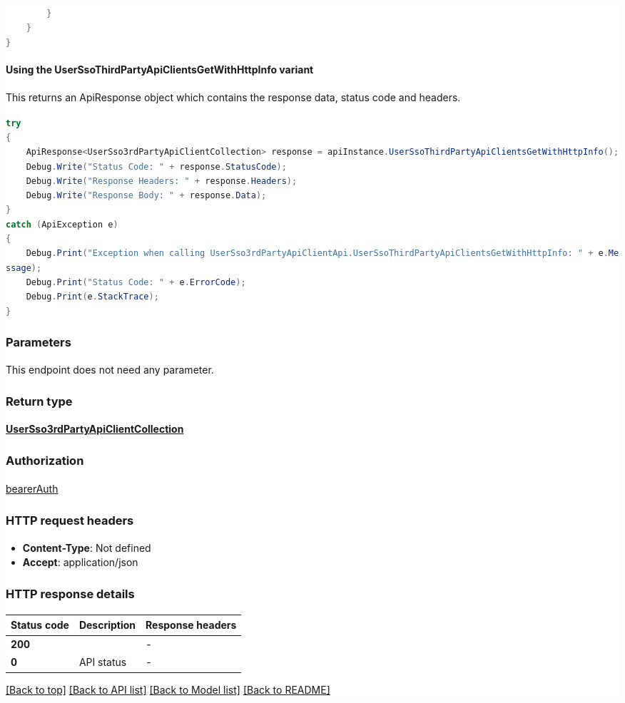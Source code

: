 ```csharp
        }
    }
}
```

#### Using the UserSsoThirdPartyApiClientsGetWithHttpInfo variant
This returns an ApiResponse object which contains the response data, status code and headers.

```csharp
try
{
    ApiResponse<UserSso3rdPartyApiClientCollection> response = apiInstance.UserSsoThirdPartyApiClientsGetWithHttpInfo();
    Debug.Write("Status Code: " + response.StatusCode);
    Debug.Write("Response Headers: " + response.Headers);
    Debug.Write("Response Body: " + response.Data);
}
catch (ApiException e)
{
    Debug.Print("Exception when calling UserSso3rdPartyApiClientApi.UserSsoThirdPartyApiClientsGetWithHttpInfo: " + e.Message);
    Debug.Print("Status Code: " + e.ErrorCode);
    Debug.Print(e.StackTrace);
}
```

### Parameters
This endpoint does not need any parameter.
### Return type

[**UserSso3rdPartyApiClientCollection**](UserSso3rdPartyApiClientCollection.md)

### Authorization

[bearerAuth](../README.md#bearerAuth)

### HTTP request headers

 - **Content-Type**: Not defined
 - **Accept**: application/json


### HTTP response details
| Status code | Description | Response headers |
|-------------|-------------|------------------|
| **200** |  |  -  |
| **0** | API status |  -  |

[[Back to top]](#) [[Back to API list]](../README.md#documentation-for-api-endpoints) [[Back to Model list]](../README.md#documentation-for-models) [[Back to README]](../README.md)
